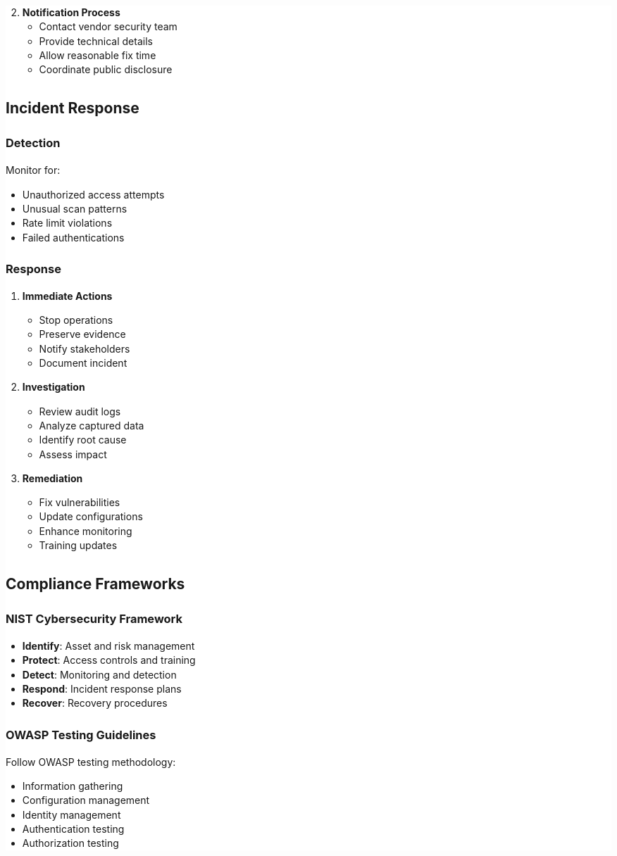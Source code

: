 2. **Notification Process**
   - Contact vendor security team
   - Provide technical details
   - Allow reasonable fix time
   - Coordinate public disclosure

## Incident Response

### Detection

Monitor for:
- Unauthorized access attempts
- Unusual scan patterns
- Rate limit violations
- Failed authentications

### Response

1. **Immediate Actions**
   - Stop operations
   - Preserve evidence
   - Notify stakeholders
   - Document incident

2. **Investigation**
   - Review audit logs
   - Analyze captured data
   - Identify root cause
   - Assess impact

3. **Remediation**
   - Fix vulnerabilities
   - Update configurations
   - Enhance monitoring
   - Training updates

## Compliance Frameworks

### NIST Cybersecurity Framework

- **Identify**: Asset and risk management
- **Protect**: Access controls and training
- **Detect**: Monitoring and detection
- **Respond**: Incident response plans
- **Recover**: Recovery procedures

### OWASP Testing Guidelines

Follow OWASP testing methodology:
- Information gathering
- Configuration management
- Identity management
- Authentication testing
- Authorization testing
